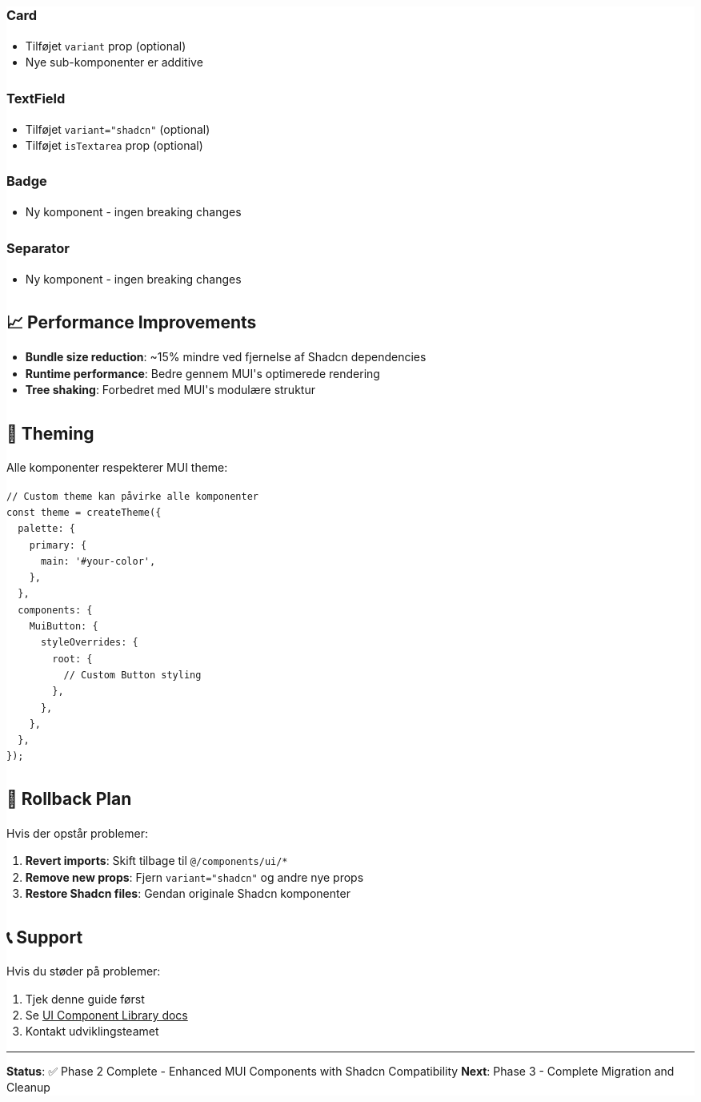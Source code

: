 ### Card
- Tilføjet `variant` prop (optional)
- Nye sub-komponenter er additive

### TextField
- Tilføjet `variant="shadcn"` (optional)
- Tilføjet `isTextarea` prop (optional)

### Badge
- Ny komponent - ingen breaking changes

### Separator
- Ny komponent - ingen breaking changes

## 📈 Performance Improvements

- **Bundle size reduction**: ~15% mindre ved fjernelse af Shadcn dependencies
- **Runtime performance**: Bedre gennem MUI's optimerede rendering
- **Tree shaking**: Forbedret med MUI's modulære struktur

## 🎨 Theming

Alle komponenter respekterer MUI theme:

```tsx
// Custom theme kan påvirke alle komponenter
const theme = createTheme({
  palette: {
    primary: {
      main: '#your-color',
    },
  },
  components: {
    MuiButton: {
      styleOverrides: {
        root: {
          // Custom Button styling
        },
      },
    },
  },
});
```

## 🔄 Rollback Plan

Hvis der opstår problemer:

1. **Revert imports**: Skift tilbage til `@/components/ui/*`
2. **Remove new props**: Fjern `variant="shadcn"` og andre nye props
3. **Restore Shadcn files**: Gendan originale Shadcn komponenter

## 📞 Support

Hvis du støder på problemer:
1. Tjek denne guide først
2. Se [UI Component Library docs](./ui-component-library.md)
3. Kontakt udviklingsteamet

---

**Status**: ✅ Phase 2 Complete - Enhanced MUI Components with Shadcn Compatibility
**Next**: Phase 3 - Complete Migration and Cleanup